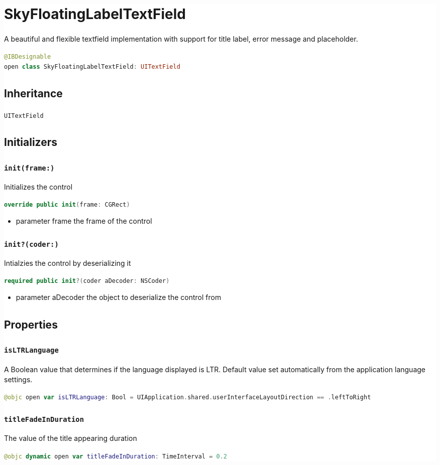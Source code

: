 # SkyFloatingLabelTextField

A beautiful and flexible textfield implementation with support for title label, error message and placeholder.

``` swift
@IBDesignable
open class SkyFloatingLabelTextField: UITextField 
```

## Inheritance

`UITextField`

## Initializers

### `init(frame:)`

Initializes the control

``` swift
override public init(frame: CGRect) 
```

  - parameter frame the frame of the control

### `init?(coder:)`

Intialzies the control by deserializing it

``` swift
required public init?(coder aDecoder: NSCoder) 
```

  - parameter aDecoder the object to deserialize the control from

## Properties

### `isLTRLanguage`

A Boolean value that determines if the language displayed is LTR.
Default value set automatically from the application language settings.

``` swift
@objc open var isLTRLanguage: Bool = UIApplication.shared.userInterfaceLayoutDirection == .leftToRight 
```

### `titleFadeInDuration`

The value of the title appearing duration

``` swift
@objc dynamic open var titleFadeInDuration: TimeInterval = 0.2
```
